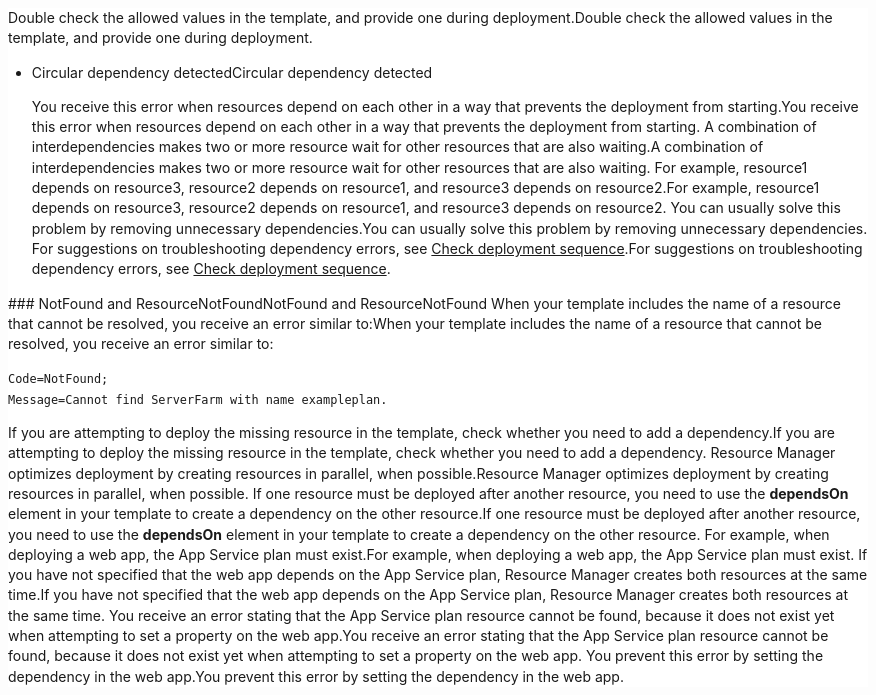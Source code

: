    <span data-ttu-id="e3a5f-197">Double check the allowed values in the template, and provide one during deployment.</span><span class="sxs-lookup"><span data-stu-id="e3a5f-197">Double check the allowed values in the template, and provide one during deployment.</span></span>

- <span data-ttu-id="e3a5f-198">Circular dependency detected</span><span class="sxs-lookup"><span data-stu-id="e3a5f-198">Circular dependency detected</span></span>

   <span data-ttu-id="e3a5f-199">You receive this error when resources depend on each other in a way that prevents the deployment from starting.</span><span class="sxs-lookup"><span data-stu-id="e3a5f-199">You receive this error when resources depend on each other in a way that prevents the deployment from starting.</span></span> <span data-ttu-id="e3a5f-200">A combination of interdependencies makes two or more resource wait for other resources that are also waiting.</span><span class="sxs-lookup"><span data-stu-id="e3a5f-200">A combination of interdependencies makes two or more resource wait for other resources that are also waiting.</span></span> <span data-ttu-id="e3a5f-201">For example, resource1 depends on resource3, resource2 depends on resource1, and resource3 depends on resource2.</span><span class="sxs-lookup"><span data-stu-id="e3a5f-201">For example, resource1 depends on resource3, resource2 depends on resource1, and resource3 depends on resource2.</span></span> <span data-ttu-id="e3a5f-202">You can usually solve this problem by removing unnecessary dependencies.</span><span class="sxs-lookup"><span data-stu-id="e3a5f-202">You can usually solve this problem by removing unnecessary dependencies.</span></span> <span data-ttu-id="e3a5f-203">For suggestions on troubleshooting dependency errors, see [Check deployment sequence](#check-deployment-sequence).</span><span class="sxs-lookup"><span data-stu-id="e3a5f-203">For suggestions on troubleshooting dependency errors, see [Check deployment sequence](#check-deployment-sequence).</span></span>

<a id="notfound" />
### <a name="notfound-and-resourcenotfound"></a><span data-ttu-id="e3a5f-204">NotFound and ResourceNotFound</span><span class="sxs-lookup"><span data-stu-id="e3a5f-204">NotFound and ResourceNotFound</span></span>
<span data-ttu-id="e3a5f-205">When your template includes the name of a resource that cannot be resolved, you receive an error similar to:</span><span class="sxs-lookup"><span data-stu-id="e3a5f-205">When your template includes the name of a resource that cannot be resolved, you receive an error similar to:</span></span>

```
Code=NotFound;
Message=Cannot find ServerFarm with name exampleplan.
```

<span data-ttu-id="e3a5f-206">If you are attempting to deploy the missing resource in the template, check whether you need to add a dependency.</span><span class="sxs-lookup"><span data-stu-id="e3a5f-206">If you are attempting to deploy the missing resource in the template, check whether you need to add a dependency.</span></span> <span data-ttu-id="e3a5f-207">Resource Manager optimizes deployment by creating resources in parallel, when possible.</span><span class="sxs-lookup"><span data-stu-id="e3a5f-207">Resource Manager optimizes deployment by creating resources in parallel, when possible.</span></span> <span data-ttu-id="e3a5f-208">If one resource must be deployed after another resource, you need to use the **dependsOn** element in your template to create a dependency on the other resource.</span><span class="sxs-lookup"><span data-stu-id="e3a5f-208">If one resource must be deployed after another resource, you need to use the **dependsOn** element in your template to create a dependency on the other resource.</span></span> <span data-ttu-id="e3a5f-209">For example, when deploying a web app, the App Service plan must exist.</span><span class="sxs-lookup"><span data-stu-id="e3a5f-209">For example, when deploying a web app, the App Service plan must exist.</span></span> <span data-ttu-id="e3a5f-210">If you have not specified that the web app depends on the App Service plan, Resource Manager creates both resources at the same time.</span><span class="sxs-lookup"><span data-stu-id="e3a5f-210">If you have not specified that the web app depends on the App Service plan, Resource Manager creates both resources at the same time.</span></span> <span data-ttu-id="e3a5f-211">You receive an error stating that the App Service plan resource cannot be found, because it does not exist yet when attempting to set a property on the web app.</span><span class="sxs-lookup"><span data-stu-id="e3a5f-211">You receive an error stating that the App Service plan resource cannot be found, because it does not exist yet when attempting to set a property on the web app.</span></span> <span data-ttu-id="e3a5f-212">You prevent this error by setting the dependency in the web app.</span><span class="sxs-lookup"><span data-stu-id="e3a5f-212">You prevent this error by setting the dependency in the web app.</span></span>
